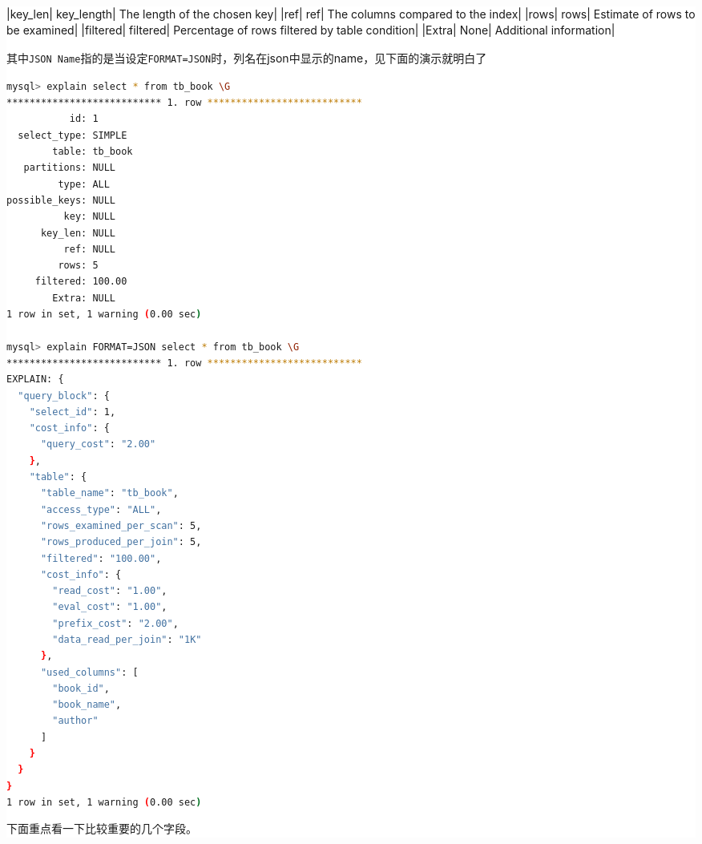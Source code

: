 |key_len|	key_length|	The length of the chosen key|
|ref|	ref|	The columns compared to the index|
|rows|	rows|	Estimate of rows to be examined|
|filtered|	filtered|	Percentage of rows filtered by table condition|
|Extra|	None|	Additional information|

其中`JSON Name`指的是当设定`FORMAT=JSON`时，列名在json中显示的name，见下面的演示就明白了
```sh
mysql> explain select * from tb_book \G
*************************** 1. row ***************************
           id: 1
  select_type: SIMPLE
        table: tb_book
   partitions: NULL
         type: ALL
possible_keys: NULL
          key: NULL
      key_len: NULL
          ref: NULL
         rows: 5
     filtered: 100.00
        Extra: NULL
1 row in set, 1 warning (0.00 sec)

mysql> explain FORMAT=JSON select * from tb_book \G
*************************** 1. row ***************************
EXPLAIN: {
  "query_block": {
    "select_id": 1,
    "cost_info": {
      "query_cost": "2.00"
    },
    "table": {
      "table_name": "tb_book",
      "access_type": "ALL",
      "rows_examined_per_scan": 5,
      "rows_produced_per_join": 5,
      "filtered": "100.00",
      "cost_info": {
        "read_cost": "1.00",
        "eval_cost": "1.00",
        "prefix_cost": "2.00",
        "data_read_per_join": "1K"
      },
      "used_columns": [
        "book_id",
        "book_name",
        "author"
      ]
    }
  }
}
1 row in set, 1 warning (0.00 sec)
```
下面重点看一下比较重要的几个字段。
